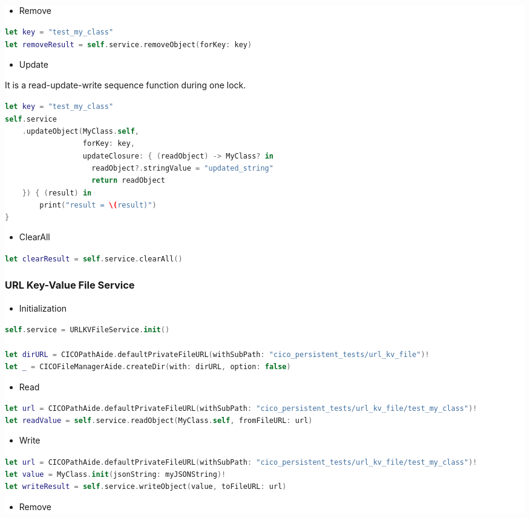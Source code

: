 * Remove

```swift
let key = "test_my_class"
let removeResult = self.service.removeObject(forKey: key)
```

* Update  

It is a read-update-write sequence function during one lock.

```swift
let key = "test_my_class"
self.service
    .updateObject(MyClass.self,
                  forKey: key,
                  updateClosure: { (readObject) -> MyClass? in
                    readObject?.stringValue = "updated_string"
                    return readObject
    }) { (result) in
        print("result = \(result)")
}
```

* ClearAll

```swift
let clearResult = self.service.clearAll()
```

### URL Key-Value File Service

* Initialization

```swift
self.service = URLKVFileService.init()

let dirURL = CICOPathAide.defaultPrivateFileURL(withSubPath: "cico_persistent_tests/url_kv_file")!
let _ = CICOFileManagerAide.createDir(with: dirURL, option: false)
```

* Read

```swift
let url = CICOPathAide.defaultPrivateFileURL(withSubPath: "cico_persistent_tests/url_kv_file/test_my_class")!
let readValue = self.service.readObject(MyClass.self, fromFileURL: url)
```

* Write

```swift
let url = CICOPathAide.defaultPrivateFileURL(withSubPath: "cico_persistent_tests/url_kv_file/test_my_class")!
let value = MyClass.init(jsonString: myJSONString)!
let writeResult = self.service.writeObject(value, toFileURL: url)
```

* Remove
